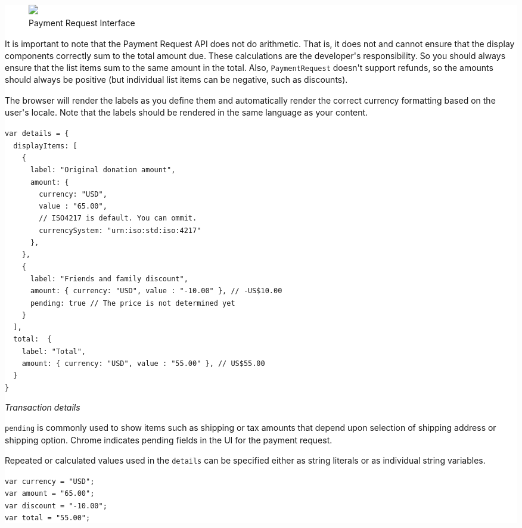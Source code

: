<div class="attempt-right">
  <figure>
    <img src="images/6_order_summary.png" >
    <figcaption>Payment Request Interface</figcaption>
  </figure>
</div>

It is important to note that the Payment Request API does not do arithmetic. That is, it does not and cannot ensure that the display components correctly sum to the total amount due. These calculations are the developer's responsibility. So you should always ensure that the list items sum to the same amount in the total. Also, `PaymentRequest` doesn't support refunds, so the amounts should always be positive (but individual list items can be negative, such as discounts).

The browser will render the labels as you define them and automatically render the correct currency formatting based on the user's locale. Note that the labels should be rendered in the same language as your content.

<div style="clear:both;"></div>

    var details = {
      displayItems: [
        {
          label: "Original donation amount",
          amount: {
            currency: "USD",
            value : "65.00",
            // ISO4217 is default. You can ommit.
            currencySystem: "urn:iso:std:iso:4217"
          },
        },
        {
          label: "Friends and family discount",
          amount: { currency: "USD", value : "-10.00" }, // -US$10.00
          pending: true // The price is not determined yet
        }
      ],
      total:  {
        label: "Total",
        amount: { currency: "USD", value : "55.00" }, // US$55.00
      }
    }


*Transaction details*

`pending` is commonly used to show items such as shipping or tax amounts that depend upon selection of shipping address or shipping option. Chrome indicates pending fields in the UI for the payment request.

Repeated or calculated values used in the `details` can be specified either as string literals or as individual string variables.


    var currency = "USD";
    var amount = "65.00";
    var discount = "-10.00";
    var total = "55.00";
